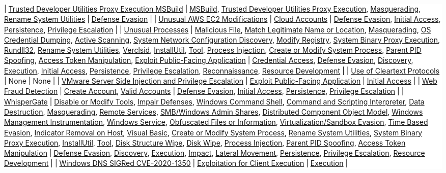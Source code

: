 | [Trusted Developer Utilities Proxy Execution MSBuild](trusted_developer_utilities_proxy_execution_msbuild) | [MSBuild](/tags/#msbuild), [Trusted Developer Utilities Proxy Execution](/tags/#trusted-developer-utilities-proxy-execution), [Masquerading](/tags/#masquerading), [Rename System Utilities](/tags/#rename-system-utilities) | [Defense Evasion](/tags/#defense-evasion) |
| [Unusual AWS EC2 Modifications](unusual_aws_ec2_modifications) | [Cloud Accounts](/tags/#cloud-accounts) | [Defense Evasion](/tags/#defense-evasion), [Initial Access](/tags/#initial-access), [Persistence](/tags/#persistence), [Privilege Escalation](/tags/#privilege-escalation) |
| [Unusual Processes](unusual_processes) | [Malicious File](/tags/#malicious-file), [Match Legitimate Name or Location](/tags/#match-legitimate-name-or-location), [Masquerading](/tags/#masquerading), [OS Credential Dumping](/tags/#os-credential-dumping), [Active Scanning](/tags/#active-scanning), [System Network Configuration Discovery](/tags/#system-network-configuration-discovery), [Modify Registry](/tags/#modify-registry), [System Binary Proxy Execution](/tags/#system-binary-proxy-execution), [Rundll32](/tags/#rundll32), [Rename System Utilities](/tags/#rename-system-utilities), [Verclsid](/tags/#verclsid), [InstallUtil](/tags/#installutil), [Tool](/tags/#tool), [Process Injection](/tags/#process-injection), [Create or Modify System Process](/tags/#create-or-modify-system-process), [Parent PID Spoofing](/tags/#parent-pid-spoofing), [Access Token Manipulation](/tags/#access-token-manipulation), [Exploit Public-Facing Application](/tags/#exploit-public-facing-application) | [Credential Access](/tags/#credential-access), [Defense Evasion](/tags/#defense-evasion), [Discovery](/tags/#discovery), [Execution](/tags/#execution), [Initial Access](/tags/#initial-access), [Persistence](/tags/#persistence), [Privilege Escalation](/tags/#privilege-escalation), [Reconnaissance](/tags/#reconnaissance), [Resource Development](/tags/#resource-development) |
| [Use of Cleartext Protocols](use_of_cleartext_protocols) | None | None |
| [VMware Server Side Injection and Privilege Escalation](vmware_server_side_injection_and_privilege_escalation) | [Exploit Public-Facing Application](/tags/#exploit-public-facing-application) | [Initial Access](/tags/#initial-access) |
| [Web Fraud Detection](web_fraud_detection) | [Create Account](/tags/#create-account), [Valid Accounts](/tags/#valid-accounts) | [Defense Evasion](/tags/#defense-evasion), [Initial Access](/tags/#initial-access), [Persistence](/tags/#persistence), [Privilege Escalation](/tags/#privilege-escalation) |
| [WhisperGate](whispergate) | [Disable or Modify Tools](/tags/#disable-or-modify-tools), [Impair Defenses](/tags/#impair-defenses), [Windows Command Shell](/tags/#windows-command-shell), [Command and Scripting Interpreter](/tags/#command-and-scripting-interpreter), [Data Destruction](/tags/#data-destruction), [Masquerading](/tags/#masquerading), [Remote Services](/tags/#remote-services), [SMB/Windows Admin Shares](/tags/#smb/windows-admin-shares), [Distributed Component Object Model](/tags/#distributed-component-object-model), [Windows Management Instrumentation](/tags/#windows-management-instrumentation), [Windows Service](/tags/#windows-service), [Obfuscated Files or Information](/tags/#obfuscated-files-or-information), [Virtualization/Sandbox Evasion](/tags/#virtualization/sandbox-evasion), [Time Based Evasion](/tags/#time-based-evasion), [Indicator Removal on Host](/tags/#indicator-removal-on-host), [Visual Basic](/tags/#visual-basic), [Create or Modify System Process](/tags/#create-or-modify-system-process), [Rename System Utilities](/tags/#rename-system-utilities), [System Binary Proxy Execution](/tags/#system-binary-proxy-execution), [InstallUtil](/tags/#installutil), [Tool](/tags/#tool), [Disk Structure Wipe](/tags/#disk-structure-wipe), [Disk Wipe](/tags/#disk-wipe), [Process Injection](/tags/#process-injection), [Parent PID Spoofing](/tags/#parent-pid-spoofing), [Access Token Manipulation](/tags/#access-token-manipulation) | [Defense Evasion](/tags/#defense-evasion), [Discovery](/tags/#discovery), [Execution](/tags/#execution), [Impact](/tags/#impact), [Lateral Movement](/tags/#lateral-movement), [Persistence](/tags/#persistence), [Privilege Escalation](/tags/#privilege-escalation), [Resource Development](/tags/#resource-development) |
| [Windows DNS SIGRed CVE-2020-1350](windows_dns_sigred_cve-2020-1350) | [Exploitation for Client Execution](/tags/#exploitation-for-client-execution) | [Execution](/tags/#execution) |